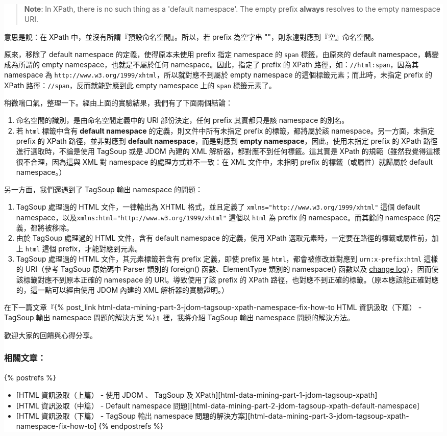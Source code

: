 > **Note**: In XPath, there is no such thing as a 'default namespace'. The empty
> prefix **always** resolves to the empty namespace URI.

意思是說：在 XPath 中，並沒有所謂『預設命名空間』。所以，若 prefix 為空字串 ""，則永遠對應到『空』命名空間。

原來，移除了 default namespace 的定義，使得原本未使用 prefix 指定 namespace 的 `span` 標籤，由原來的 default namespace，轉變成為所謂的 empty namespace，也就是不屬於任何 namespace。因此，指定了 prefix 的 XPath 路徑，如：`//html:span`，因為其 namespace 為 `http://www.w3.org/1999/xhtml`，所以就對應不到屬於 empty namespace 的這個標籤元素；而此時，未指定 prefix 的 XPath 路徑：`//span`，反而就能對應到此 empty namespace 上的 `span` 標籤元素了。

稍微喘口氣，整理一下。經由上面的實驗結果，我們有了下面兩個結論：

1. 命名空間的識別，是由命名空間定義中的 URI 部份決定，任何 prefix 其實都只是該 namespace 的別名。
2. 若 `html` 標籤中含有 **default namespace** 的定義，則文件中所有未指定 prefix 的標籤，都將屬於該 namespace。另一方面，未指定 prefix 的 XPath 路徑，並非對應到 **default namespace**，而是對應到 **empty namespace**，因此，使用未指定 prefix 的 XPath 路徑進行選取時，不論是使用 TagSoup 或是 JDOM 內建的 XML 解析器，都對應不到任何標籤。這其實是 XPath 的規範（雖然我覺得這樣很不合理，因為這與 XML 對 namespace 的處理方式並不一致：在 XML 文件中，未指明 prefix 的標籤（或屬性）就歸屬於 default namespace。）

另一方面，我們還遇到了 TagSoup 輸出 namespace 的問題：

1. TagSoup 處理過的 HTML 文件，一律輸出為 XHTML 格式，並且定義了 `xmlns="http://www.w3.org/1999/xhtml"` 這個 default namespace，以及`xmlns:html="http://www.w3.org/1999/xhtml"` 這個以 `html` 為 prefix 的 namespace。而其餘的 namespace 的定義，都將被移除。
2. 由於 TagSoup 處理過的 HTML 文件，含有 default namespace 的定義，使用 XPath 選取元素時，一定要在路徑的標籤或屬性前，加上 `html` 這個 prefix，才能對應到元素。
3. TagSoup 處理過的 HTML 文件，其元素標籤若含有 prefix 定義，即使 prefix 是 `html`，都會被修改並對應到 `urn:x-prefix:html` 這樣的 URI（參考 TagSoup 原始碼中 Parser 類別的 foreign() 函數、ElementType 類別的 namespace() 函數以及 [change log][7]），因而使該標籤對應不到原本正確的 namespace 的 URI。導致使用了該 prefix 的 XPath 路徑，也對應不到正確的標籤。（原本應該能正確對應的，這一點可以經由使用 JDOM 內建的 XML 解析器的實驗證明。）

在下一篇文章『{% post_link html-data-mining-part-3-jdom-tagsoup-xpath-namespace-fix-how-to HTML 資訊汲取（下篇） - TagSoup 輸出 namespace 問題的解決方案 %}』裡，我將介紹 TagSoup 輸出 namespace 問題的解決方法。

歡迎大家的回饋與心得分享。

### 相關文章：



{% postrefs %}
* [HTML 資訊汲取（上篇） - 使用 JDOM 、 TagSoup 及 XPath][html-data-mining-part-1-jdom-tagsoup-xpath]
* [HTML 資訊汲取（中篇） - Default namespace 問題][html-data-mining-part-2-jdom-tagsoup-xpath-default-namespace]
* [HTML 資訊汲取（下篇） - TagSoup 輸出 namespace 問題的解決方案][html-data-mining-part-3-jdom-tagsoup-xpath-namespace-fix-how-to]
{% endpostrefs %}



[2]: http://www.jdom.org/
[3]: http://home.ccil.org/~cowan/XML/tagsoup/
[5]: http://home.ccil.org/~cowan/XML/tagsoup/CHANGES
[6]: http://www.jdom.org/docs/apidocs/org/jdom/xpath/XPath.html#addNamespace%28java.lang.String,%20java.lang.String%29
[7]: http://home.ccil.org/%7Ecowan/XML/tagsoup/CHANGES
